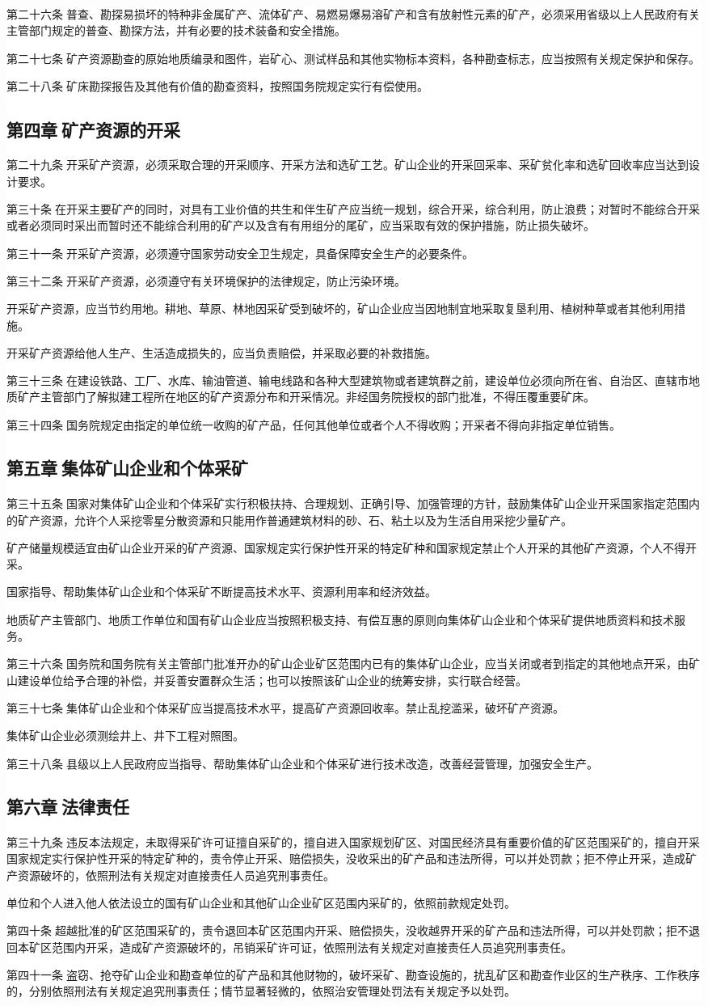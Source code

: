 第二十六条 普查、勘探易损坏的特种非金属矿产、流体矿产、易燃易爆易溶矿产和含有放射性元素的矿产，必须采用省级以上人民政府有关主管部门规定的普查、勘探方法，并有必要的技术装备和安全措施。

第二十七条 矿产资源勘查的原始地质编录和图件，岩矿心、测试样品和其他实物标本资料，各种勘查标志，应当按照有关规定保护和保存。

第二十八条 矿床勘探报告及其他有价值的勘查资料，按照国务院规定实行有偿使用。

## 第四章 矿产资源的开采

第二十九条 开采矿产资源，必须采取合理的开采顺序、开采方法和选矿工艺。矿山企业的开采回采率、采矿贫化率和选矿回收率应当达到设计要求。

第三十条 在开采主要矿产的同时，对具有工业价值的共生和伴生矿产应当统一规划，综合开采，综合利用，防止浪费；对暂时不能综合开采或者必须同时采出而暂时还不能综合利用的矿产以及含有有用组分的尾矿，应当采取有效的保护措施，防止损失破坏。

第三十一条 开采矿产资源，必须遵守国家劳动安全卫生规定，具备保障安全生产的必要条件。

第三十二条 开采矿产资源，必须遵守有关环境保护的法律规定，防止污染环境。

开采矿产资源，应当节约用地。耕地、草原、林地因采矿受到破坏的，矿山企业应当因地制宜地采取复垦利用、植树种草或者其他利用措施。

开采矿产资源给他人生产、生活造成损失的，应当负责赔偿，并采取必要的补救措施。

第三十三条 在建设铁路、工厂、水库、输油管道、输电线路和各种大型建筑物或者建筑群之前，建设单位必须向所在省、自治区、直辖市地质矿产主管部门了解拟建工程所在地区的矿产资源分布和开采情况。非经国务院授权的部门批准，不得压覆重要矿床。

第三十四条 国务院规定由指定的单位统一收购的矿产品，任何其他单位或者个人不得收购；开采者不得向非指定单位销售。

## 第五章 集体矿山企业和个体采矿

第三十五条 国家对集体矿山企业和个体采矿实行积极扶持、合理规划、正确引导、加强管理的方针，鼓励集体矿山企业开采国家指定范围内的矿产资源，允许个人采挖零星分散资源和只能用作普通建筑材料的砂、石、粘土以及为生活自用采挖少量矿产。

矿产储量规模适宜由矿山企业开采的矿产资源、国家规定实行保护性开采的特定矿种和国家规定禁止个人开采的其他矿产资源，个人不得开采。

国家指导、帮助集体矿山企业和个体采矿不断提高技术水平、资源利用率和经济效益。

地质矿产主管部门、地质工作单位和国有矿山企业应当按照积极支持、有偿互惠的原则向集体矿山企业和个体采矿提供地质资料和技术服务。

第三十六条 国务院和国务院有关主管部门批准开办的矿山企业矿区范围内已有的集体矿山企业，应当关闭或者到指定的其他地点开采，由矿山建设单位给予合理的补偿，并妥善安置群众生活；也可以按照该矿山企业的统筹安排，实行联合经营。

第三十七条 集体矿山企业和个体采矿应当提高技术水平，提高矿产资源回收率。禁止乱挖滥采，破坏矿产资源。

集体矿山企业必须测绘井上、井下工程对照图。

第三十八条 县级以上人民政府应当指导、帮助集体矿山企业和个体采矿进行技术改造，改善经营管理，加强安全生产。

## 第六章 法律责任

第三十九条 违反本法规定，未取得采矿许可证擅自采矿的，擅自进入国家规划矿区、对国民经济具有重要价值的矿区范围采矿的，擅自开采国家规定实行保护性开采的特定矿种的，责令停止开采、赔偿损失，没收采出的矿产品和违法所得，可以并处罚款；拒不停止开采，造成矿产资源破坏的，依照刑法有关规定对直接责任人员追究刑事责任。

单位和个人进入他人依法设立的国有矿山企业和其他矿山企业矿区范围内采矿的，依照前款规定处罚。

第四十条 超越批准的矿区范围采矿的，责令退回本矿区范围内开采、赔偿损失，没收越界开采的矿产品和违法所得，可以并处罚款；拒不退回本矿区范围内开采，造成矿产资源破坏的，吊销采矿许可证，依照刑法有关规定对直接责任人员追究刑事责任。

第四十一条 盗窃、抢夺矿山企业和勘查单位的矿产品和其他财物的，破坏采矿、勘查设施的，扰乱矿区和勘查作业区的生产秩序、工作秩序的，分别依照刑法有关规定追究刑事责任；情节显著轻微的，依照治安管理处罚法有关规定予以处罚。
